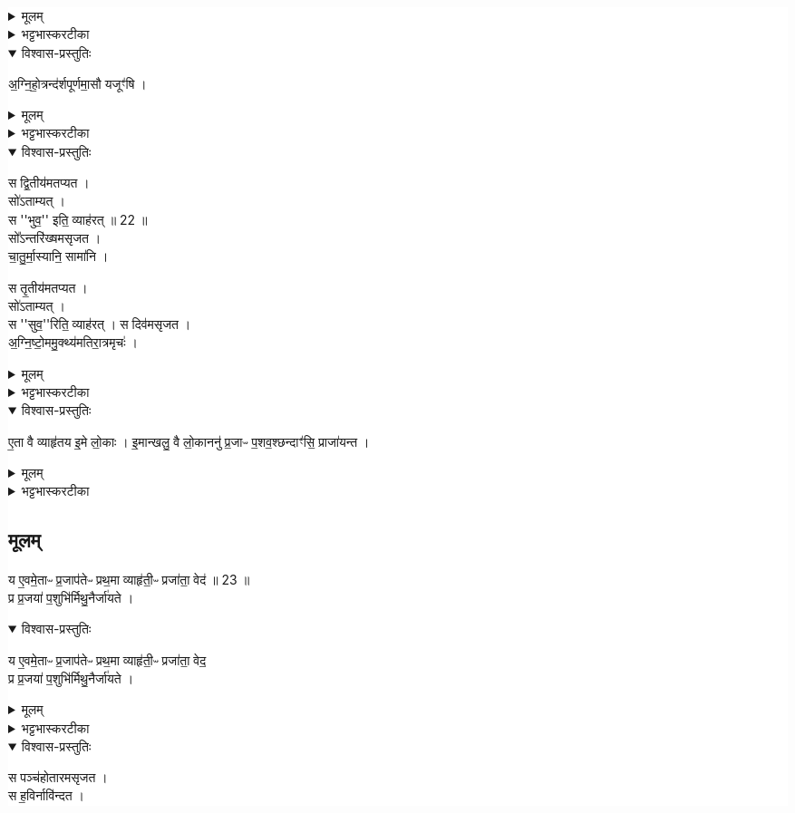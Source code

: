 <details><summary>मूलम्</summary></details>

<details><summary>भट्टभास्करटीका</summary></details>

<details open><summary>विश्वास-प्रस्तुतिः</summary>

अ॒ग्नि॒हो॒त्रन्द॑र्शपूर्णमा॒सौ यजूꣳ॑षि ।
</details>

<details><summary>मूलम्</summary></details>

<details><summary>भट्टभास्करटीका</summary></details>

<details open><summary>विश्वास-प्रस्तुतिः</summary>

स द्वि॒तीय॑मतप्यत ।  
सो॑ऽताम्यत् ।  
स ''भुव॒'' इति॒ व्याह॑रत् ॥ 22 ॥  
सो᳚ऽन्तरि॑ख्षमसृजत ।  
चा॒तु॒र्मा॒स्यानि॒ सामा॑नि ।  

स तृ॒तीय॑मतप्यत ।  
सो॑ऽताम्यत् ।  
स ''सुव॒''रिति॒ व्याह॑रत् ।
स दिव॑मसृजत ।  
अ॒ग्नि॒ष्टो॒ममु॒क्थ्य॑मतिरा॒त्रमृचः॑ ।
</details>

<details><summary>मूलम्</summary></details>

<details><summary>भट्टभास्करटीका</summary></details>

<details open><summary>विश्वास-प्रस्तुतिः</summary>

ए॒ता वै व्याहृ॑तय इ॒मे लो॒काः ।
इ॒मान्खलु॒ वै लो॒काननु॑ प्र॒जाᳶ प॒शव॒श्छन्दाꣳ॑सि॒ प्राजा॑यन्त ।
</details>

<details><summary>मूलम्</summary></details>

<details><summary>भट्टभास्करटीका</summary></details>

## मूलम्
य ए॒वमे॒ताᳶ प्र॒जाप॑तेᳶ प्रथ॒मा व्याहृ॑ती॒ᳶ प्रजा॑ता॒ वेद॑ ॥ 23 ॥  
प्र प्र॒जया॑ प॒शुभि॑र्मिथु॒नैर्जा॑यते ।
<details open><summary>विश्वास-प्रस्तुतिः</summary>

य ए॒वमे॒ताᳶ प्र॒जाप॑तेᳶ प्रथ॒मा व्याहृ॑ती॒ᳶ प्रजा॑ता॒ वेद॒  
प्र प्र॒जया॑ प॒शुभि॑र्मिथु॒नैर्जा॑यते ।
</details>

<details><summary>मूलम्</summary></details>

<details><summary>भट्टभास्करटीका</summary></details>

<details open><summary>विश्वास-प्रस्तुतिः</summary>

स पञ्च॑होतारमसृजत ।  
स ह॒विर्नावि॑न्दत ।  
</details>
